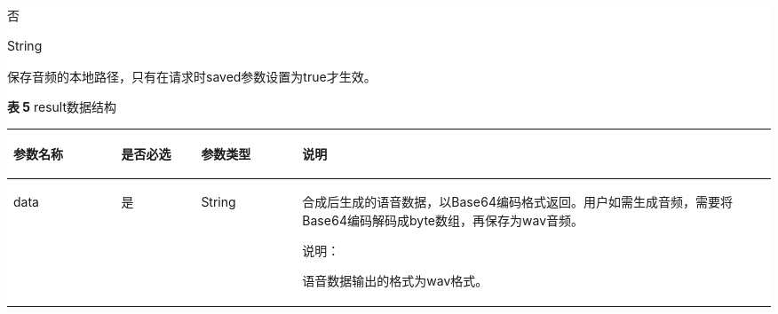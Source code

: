 </td>
<td class="cellrowborder" valign="top" width="10.11%" headers="mcps1.2.5.1.2 "><p id="p938312202251"><a name="p938312202251"></a><a name="p938312202251"></a>否</p>
</td>
<td class="cellrowborder" valign="top" width="13.25%" headers="mcps1.2.5.1.3 "><p id="zh-cn_topic_0097232662_zh-cn_topic_0072646061_p188443551548"><a name="zh-cn_topic_0097232662_zh-cn_topic_0072646061_p188443551548"></a><a name="zh-cn_topic_0097232662_zh-cn_topic_0072646061_p188443551548"></a>String</p>
</td>
<td class="cellrowborder" valign="top" width="62.69%" headers="mcps1.2.5.1.4 "><p id="zh-cn_topic_0097232662_zh-cn_topic_0072646061_p684415559546"><a name="zh-cn_topic_0097232662_zh-cn_topic_0072646061_p684415559546"></a><a name="zh-cn_topic_0097232662_zh-cn_topic_0072646061_p684415559546"></a>保存音频的本地路径，只有在请求时saved参数设置为true才生效。</p>
</td>
</tr>
</tbody>
</table>

**表 5**  result数据结构

<a name="table998164710258"></a>
<table><thead align="left"><tr id="row11982174782511"><th class="cellrowborder" valign="top" width="14.12%" id="mcps1.2.5.1.1"><p id="p0223175782511"><a name="p0223175782511"></a><a name="p0223175782511"></a>参数名称</p>
</th>
<th class="cellrowborder" valign="top" width="10.459999999999999%" id="mcps1.2.5.1.2"><p id="p162231573251"><a name="p162231573251"></a><a name="p162231573251"></a>是否必选</p>
</th>
<th class="cellrowborder" valign="top" width="13.25%" id="mcps1.2.5.1.3"><p id="p112230573255"><a name="p112230573255"></a><a name="p112230573255"></a>参数类型</p>
</th>
<th class="cellrowborder" valign="top" width="62.17%" id="mcps1.2.5.1.4"><p id="p192231357182517"><a name="p192231357182517"></a><a name="p192231357182517"></a>说明</p>
</th>
</tr>
</thead>
<tbody><tr id="row798294720252"><td class="cellrowborder" valign="top" width="14.12%" headers="mcps1.2.5.1.1 "><p id="p2032115502254"><a name="p2032115502254"></a><a name="p2032115502254"></a>data</p>
</td>
<td class="cellrowborder" valign="top" width="10.459999999999999%" headers="mcps1.2.5.1.2 "><p id="p23211350112517"><a name="p23211350112517"></a><a name="p23211350112517"></a>是</p>
</td>
<td class="cellrowborder" valign="top" width="13.25%" headers="mcps1.2.5.1.3 "><p id="p113211650112514"><a name="p113211650112514"></a><a name="p113211650112514"></a>String</p>
</td>
<td class="cellrowborder" valign="top" width="62.17%" headers="mcps1.2.5.1.4 "><p id="p63211850162511"><a name="p63211850162511"></a><a name="p63211850162511"></a>合成后生成的语音数据，以Base64编码格式返回。用户如需生成音频，需要将Base64编码解码成byte数组，再保存为wav音频。</p>
<div class="note" id="note1732245092519"><a name="note1732245092519"></a><a name="note1732245092519"></a><span class="notetitle"> 说明： </span><div class="notebody"><p id="p2322135015259"><a name="p2322135015259"></a><a name="p2322135015259"></a>语音数据输出的格式为wav格式。</p>
</div></div>
</td>
</tr>
</tbody>
</table>

